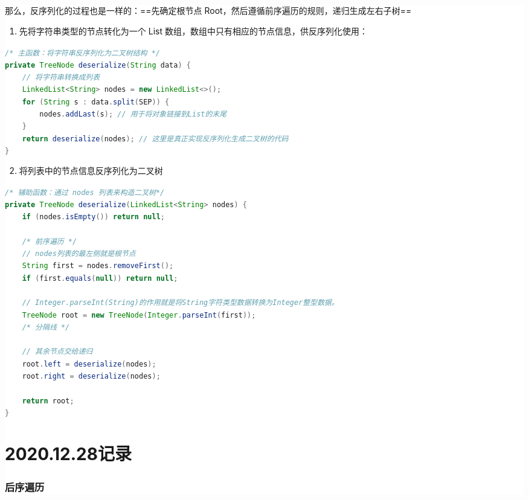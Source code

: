 那么，反序列化的过程也是一样的：==先确定根节点 Root，然后遵循前序遍历的规则，递归生成左右子树==

1. 先将字符串类型的节点转化为一个 List 数组，数组中只有相应的节点信息，供反序列化使用：

```java
/* 主函数：将字符串反序列化为二叉树结构 */
private TreeNode deserialize(String data) {
    // 将字符串转换成列表
    LinkedList<String> nodes = new LinkedList<>();
    for (String s : data.split(SEP)) {
        nodes.addLast(s); // 用于将对象链接到List的末尾
    }
    return deserialize(nodes); // 这里是真正实现反序列化生成二叉树的代码
}
```

2. 将列表中的节点信息反序列化为二叉树

```java
/* 辅助函数：通过 nodes 列表来构造二叉树*/
private TreeNode deserialize(LinkedList<String> nodes) {
    if (nodes.isEmpty()) return null;

    /* 前序遍历 */
    // nodes列表的最左侧就是根节点
    String first = nodes.removeFirst();
    if (first.equals(null)) return null;

    // Integer.parseInt(String)的作用就是将String字符类型数据转换为Integer整型数据。
    TreeNode root = new TreeNode(Integer.parseInt(first));
    /* 分隔线 */

    // 其余节点交给递归
    root.left = deserialize(nodes);
    root.right = deserialize(nodes);

    return root;
}
```

# 2020.12.28记录

### 后序遍历
